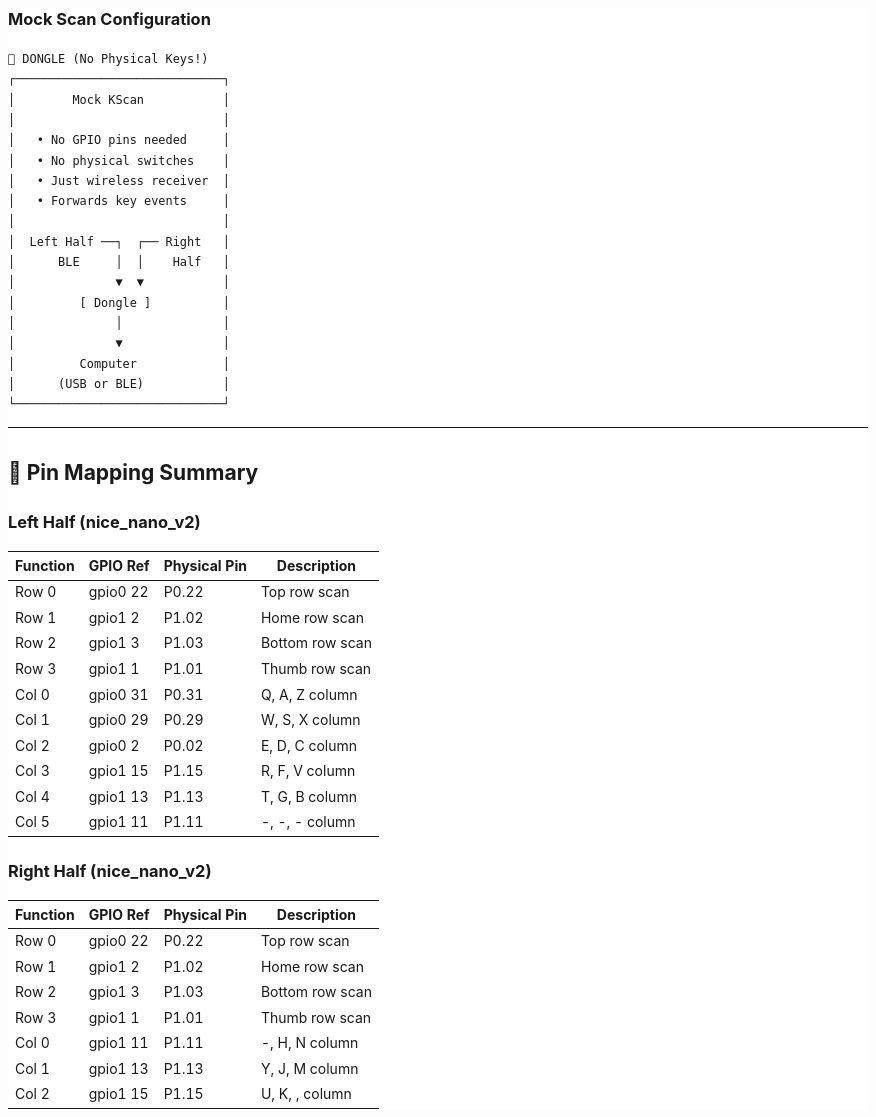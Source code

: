 ### **Mock Scan Configuration**
```
📡 DONGLE (No Physical Keys!)
┌─────────────────────────────┐
│        Mock KScan           │
│                             │
│   • No GPIO pins needed     │
│   • No physical switches    │
│   • Just wireless receiver  │
│   • Forwards key events     │
│                             │
│  Left Half ──┐  ┌── Right   │
│      BLE     │  │    Half   │
│              ▼  ▼           │
│         [ Dongle ]          │
│              │              │
│              ▼              │
│         Computer            │
│      (USB or BLE)           │
└─────────────────────────────┘
```

---

## 🔌 Pin Mapping Summary

### **Left Half (nice_nano_v2)**
| Function | GPIO Ref | Physical Pin | Description |
|----------|----------|--------------|-------------|
| Row 0    | gpio0 22 | P0.22        | Top row scan |
| Row 1    | gpio1 2  | P1.02        | Home row scan |
| Row 2    | gpio1 3  | P1.03        | Bottom row scan |
| Row 3    | gpio1 1  | P1.01        | Thumb row scan |
| Col 0    | gpio0 31 | P0.31        | Q, A, Z column |
| Col 1    | gpio0 29 | P0.29        | W, S, X column |
| Col 2    | gpio0 2  | P0.02        | E, D, C column |
| Col 3    | gpio1 15 | P1.15        | R, F, V column |
| Col 4    | gpio1 13 | P1.13        | T, G, B column |
| Col 5    | gpio1 11 | P1.11        | -, -, - column |

### **Right Half (nice_nano_v2)**
| Function | GPIO Ref | Physical Pin | Description |
|----------|----------|--------------|-------------|
| Row 0    | gpio0 22 | P0.22        | Top row scan |
| Row 1    | gpio1 2  | P1.02        | Home row scan |
| Row 2    | gpio1 3  | P1.03        | Bottom row scan |
| Row 3    | gpio1 1  | P1.01        | Thumb row scan |
| Col 0    | gpio1 11 | P1.11        | -, H, N column |
| Col 1    | gpio1 13 | P1.13        | Y, J, M column |
| Col 2    | gpio1 15 | P1.15        | U, K, , column |